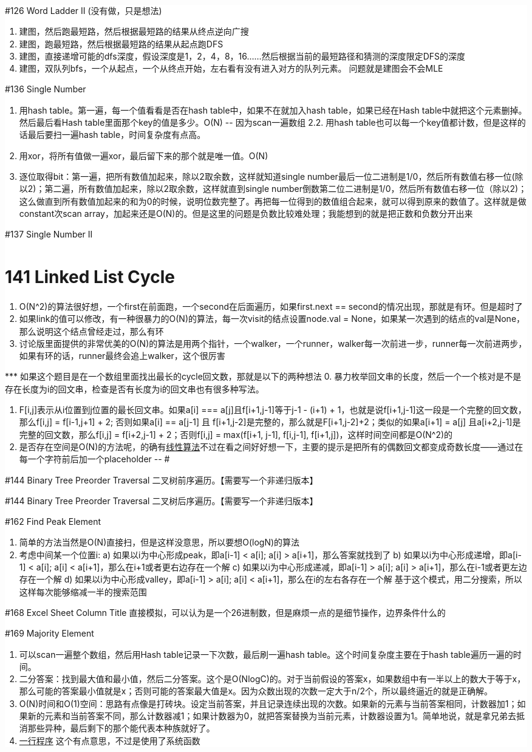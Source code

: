 #126 Word Ladder II	(没有做，只是想法)
1. 建图，然后跑最短路，然后根据最短路的结果从终点逆向广搜
2. 建图，跑最短路，然后根据最短路的结果从起点跑DFS
3. 建图，直接递增可能的dfs深度，假设深度是1，2，4，8，16……然后根据当前的最短路径和猜测的深度限定DFS的深度
4. 建图，双队列bfs，一个从起点，一个从终点开始，左右看有没有进入对方的队列元素。
问题就是建图会不会MLE

#136 Single Number
1. 用hash table。第一遍，每一个值看看是否在hash table中，如果不在就加入hash table，如果已经在Hash table中就把这个元素删掉。然后最后看Hash table里面那个key的值是多少。O(N) -- 因为scan一遍数组
2.2. 用hash table也可以每一个key值都计数，但是这样的话最后要扫一遍hash table，时间复杂度有点高。

2. 用xor，将所有值做一遍xor，最后留下来的那个就是唯一值。O(N)

3. 逐位取得bit：第一遍，把所有数值加起来，除以2取余数，这样就知道single number最后一位二进制是1/0，然后所有数值右移一位(除以2)；第二遍，所有数值加起来，除以2取余数，这样就直到single number倒数第二位二进制是1/0，然后所有数值右移一位（除以2)；这么做直到所有数值加起来的和为0的时候，说明位数完整了。再把每一位得到的数值组合起来，就可以得到原来的数值了。这样就是做constant次scan array，加起来还是O(N)的。但是这里的问题是负数比较难处理；我能想到的就是把正数和负数分开出来

#137 Single Number II

# 141 Linked List Cycle
1. O(N^2)的算法很好想，一个first在前面跑，一个second在后面遍历，如果first.next == second的情况出现，那就是有环。但是超时了
2. 如果link的值可以修改，有一种很暴力的O(N)的算法，每一次visit的结点设置node.val = None，如果某一次遇到的结点的val是None，那么说明这个结点曾经走过，那么有环
3. 讨论版里面提供的非常优美的O(N)的算法是用两个指针，一个walker，一个runner，walker每一次前进一步，runner每一次前进两步，如果有环的话，runner最终会追上walker，这个很厉害


*** 如果这个题目是在一个数组里面找出最长的cycle回文数，那就是以下的两种想法
0. 暴力枚举回文串的长度，然后一个一个核对是不是存在长度为i的回文串，检查是否有长度为i的回文串也有很多种写法。
1. F[i,j]表示从i位置到j位置的最长回文串。如果a[i] === a[j]且f[i+1,j-1]等于j-1 - (i+1) + 1，也就是说f[i+1,j-1]这一段是一个完整的回文数，那么f[i,j] = f[i-1,j+1] + 2; 否则如果a[i] == a[j-1] 且 f[i+1,j-2]是完整的，那么就是F[i+1,j-2]+2；类似的如果a[i+1] = a[j] 且a[i+2,j-1]是完整的回文数，那么f[i,j] = f[i+2,j-1] + 2；否则f[i,j] = max(f[i+1, j-1], f[i,j-1], f[i+1,j])，这样时间空间都是O(N^2)的
2. 是否存在空间是O(N)的方法呢，的确有[线性算法](http://taop.marchtea.com/01.05.html)不过在看之间好好想一下，主要的提示是把所有的偶数回文都变成奇数长度——通过在每一个字符前后加一个placeholder -- #

#144 Binary Tree Preorder Traversal 
二叉树前序遍历。【需要写一个非递归版本】

#144 Binary Tree Preorder Traversal 
二叉树后序遍历。【需要写一个非递归版本】

#162 Find Peak Element
1. 简单的方法当然是O(N)直接扫，但是这样没意思，所以要想O(logN)的算法
2. 考虑中间某一个位置i:
	a) 如果以i为中心形成peak，即a[i-1] < a[i]; a[i] > a[i+1]，那么答案就找到了
	b) 如果以i为中心形成递增，即a[i-1] < a[i]; a[i] < a[i+1]，那么在i+1或者更右边存在一个解
	c) 如果以i为中心形成递减，即a[i-1] > a[i]; a[i] > a[i+1]，那么在i-1或者更左边存在一个解
	d) 如果以i为中心形成valley，即a[i-1] > a[i]; a[i] < a[i+1]，那么在i的左右各存在一个解
基于这个模式，用二分搜索，所以这样每次能够缩减一半的搜索范围

#168 Excel Sheet Column Title
直接模拟，可以认为是一个26进制数，但是麻烦一点的是细节操作，边界条件什么的

#169 Majority Element
1. 可以scan一遍整个数组，然后用Hash table记录一下次数，最后刷一遍hash table。这个时间复杂度主要在于hash table遍历一遍的时间。
2. 二分答案：找到最大值和最小值，然后二分答案。这个是O(NlogC)的。对于当前假设的答案x，如果数组中有一半以上的数大于等于x，那么可能的答案最小值就是x；否则可能的答案最大值是x。因为众数出现的次数一定大于n/2个，所以最终逼近的就是正确解。
3. O(N)时间和O(1)空间：思路有点像是打砖块。设定当前答案，并且记录连续出现的次数。如果新的元素与当前答案相同，计数器加1；如果新的元素和当前答案不同，那么计数器减1；如果计数器为0，就把答案替换为当前元素，计数器设置为1。简单地说，就是拿兄弟去抵消那些异种，最后剩下的那个能代表本种族就好了。
4. [一行程序](https://leetcode.com/discuss/19251/one-line-solution-in-python) 这个有点意思，不过是使用了系统函数
